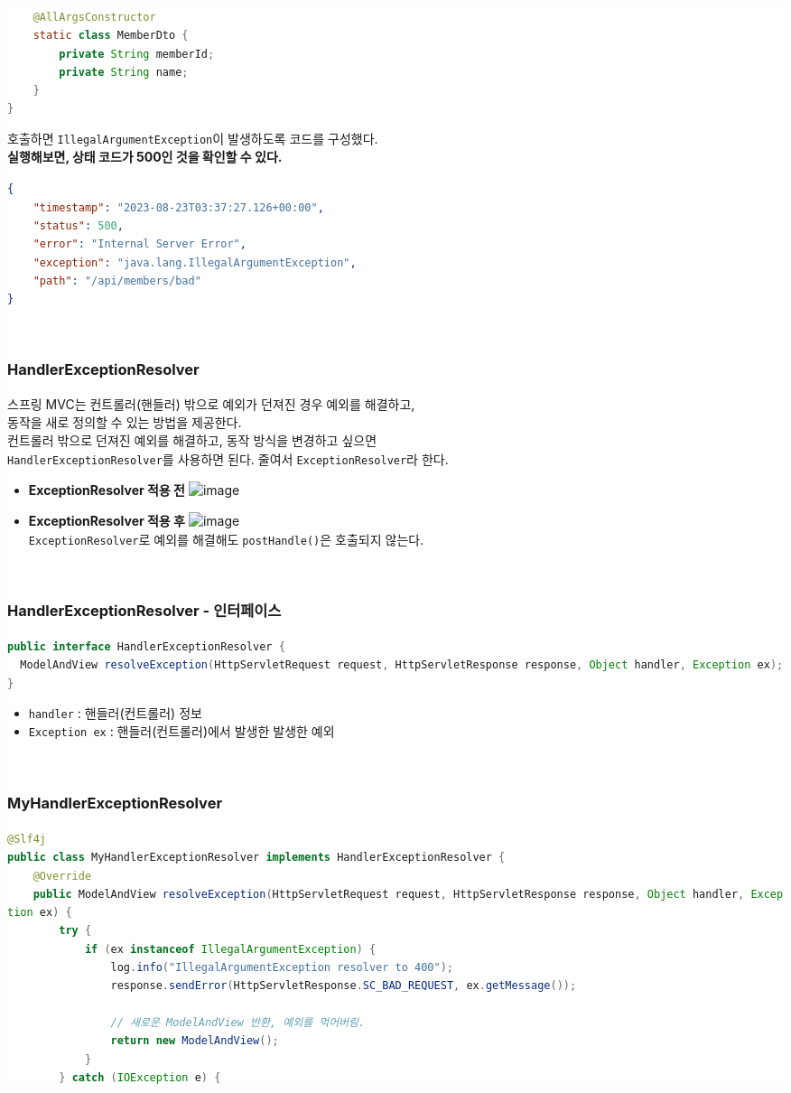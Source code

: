 ```java
    @AllArgsConstructor
    static class MemberDto {
        private String memberId;
        private String name;
    }
}
```
호출하면 `IllegalArgumentException`이 발생하도록 코드를 구성했다.\
**실행해보면, 상태 코드가 500인 것을 확인할 수 있다.**
```json
{
    "timestamp": "2023-08-23T03:37:27.126+00:00",
    "status": 500,
    "error": "Internal Server Error",
    "exception": "java.lang.IllegalArgumentException",
    "path": "/api/members/bad"
}
```
<br/>


### HandlerExceptionResolver
스프링 MVC는 컨트롤러(핸들러) 밖으로 예외가 던져진 경우 예외를 해결하고, \
동작을 새로 정의할 수 있는 방법을 제공한다. \
컨트롤러 밖으로 던져진 예외를 해결하고, 동작 방식을 변경하고 싶으면\
`HandlerExceptionResolver`를 사용하면 된다. 줄여서 `ExceptionResolver`라 한다.

* **ExceptionResolver 적용 전**
  ![image](https://github.com/jub3907/Today-I-Learn/assets/58246682/9ac24ca6-2a12-4690-b58f-47a263c119f1)

* **ExceptionResolver 적용 후**
  ![image](https://github.com/jub3907/Today-I-Learn/assets/58246682/91a8861d-6934-429f-a043-00ff0ab76dc5)\
  `ExceptionResolver`로 예외를 해결해도 `postHandle()`은 호출되지 않는다.

<br/>

### HandlerExceptionResolver - 인터페이스
```java
public interface HandlerExceptionResolver {
  ModelAndView resolveException(HttpServletRequest request, HttpServletResponse response, Object handler, Exception ex);
}
```
* `handler` : 핸들러(컨트롤러) 정보
* `Exception ex` : 핸들러(컨트롤러)에서 발생한 발생한 예외

<br/>

### MyHandlerExceptionResolver
```java
@Slf4j
public class MyHandlerExceptionResolver implements HandlerExceptionResolver {
    @Override
    public ModelAndView resolveException(HttpServletRequest request, HttpServletResponse response, Object handler, Exception ex) {
        try {
            if (ex instanceof IllegalArgumentException) {
                log.info("IllegalArgumentException resolver to 400");
                response.sendError(HttpServletResponse.SC_BAD_REQUEST, ex.getMessage());

                // 새로운 ModelAndView 반환, 예외를 먹어버림.
                return new ModelAndView();
            }
        } catch (IOException e) {
```